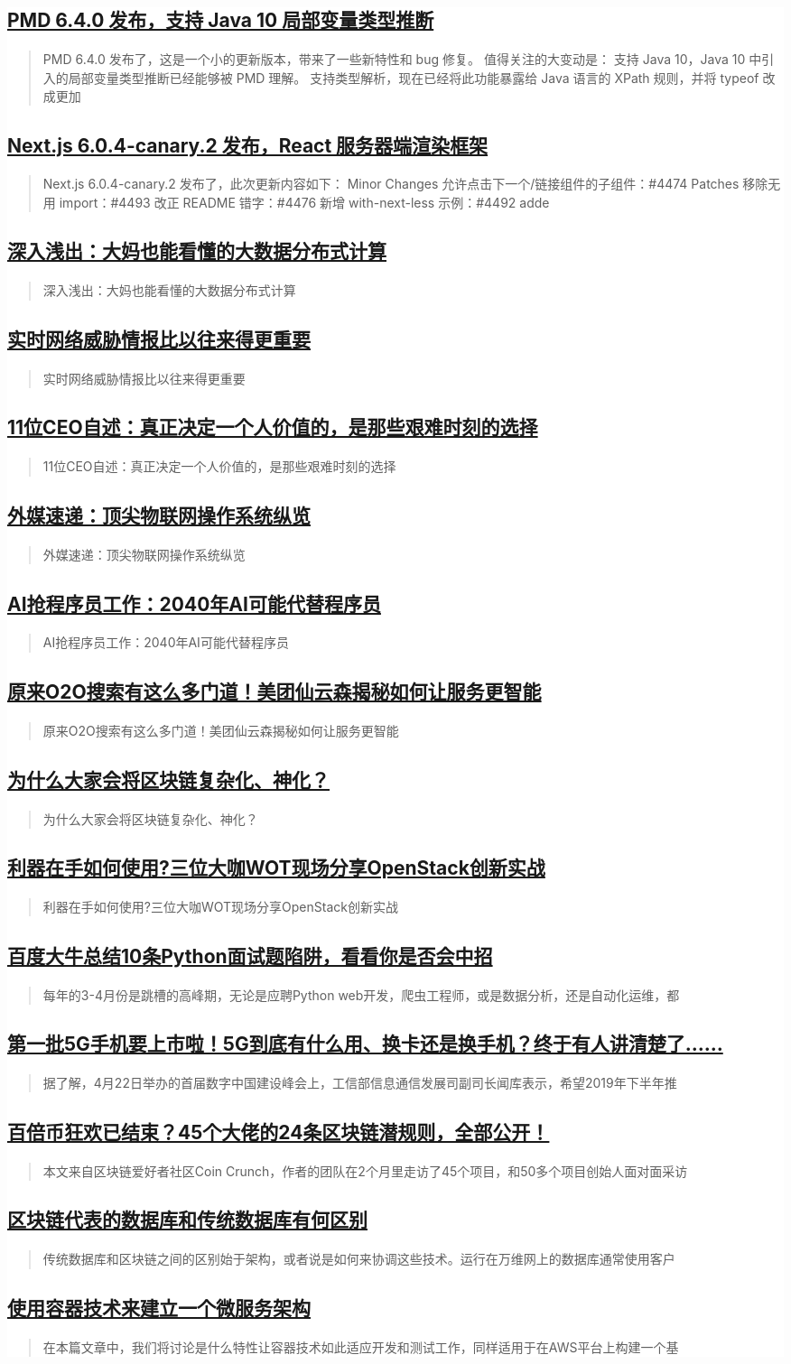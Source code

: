  ## [PMD 6.4.0 发布，支持 Java 10 局部变量类型推断](https://www.oschina.net/news/96564/pmd-6-4-0-released)
 > PMD 6.4.0 发布了，这是一个小的更新版本，带来了一些新特性和 bug 修复。 值得关注的大变动是： 支持 Java 10，Java 10 中引入的局部变量类型推断已经能够被 PMD 理解。 支持类型解析，现在已经将此功能暴露给 Java 语言的 XPath 规则，并将 typeof 改成更加
 ## [Next.js 6.0.4-canary.2 发布，React 服务器端渲染框架](https://www.oschina.net/news/96563/next-js-6-0-4-canary-2-released)
 > Next.js 6.0.4-canary.2 发布了，此次更新内容如下： Minor Changes 允许点击下一个/链接组件的子组件：#4474 Patches 移除无用 import：#4493 改正 README 错字：#4476 新增 with-next-less 示例：#4492 adde
 ## [深入浅出：大妈也能看懂的大数据分布式计算](http://bigdata.51cto.com/art/201805/574945.htm)
 > 深入浅出：大妈也能看懂的大数据分布式计算
 ## [实时网络威胁情报比以往来得更重要](http://netsecurity.51cto.com/art/201805/574712.htm)
 > 实时网络威胁情报比以往来得更重要
 ## [11位CEO自述：真正决定一个人价值的，是那些艰难时刻的选择](http://news.51cto.com/art/201805/574808.htm)
 > 11位CEO自述：真正决定一个人价值的，是那些艰难时刻的选择
 ## [外媒速递：顶尖物联网操作系统纵览](http://zhuanlan.51cto.com/art/201805/574922.htm)
 > 外媒速递：顶尖物联网操作系统纵览
 ## [AI抢程序员工作：2040年AI可能代替程序员](http://ai.51cto.com/art/201805/574919.htm)
 > AI抢程序员工作：2040年AI可能代替程序员
 ## [原来O2O搜索有这么多门道！美团仙云森揭秘如何让服务更智能](http://network.51cto.com/art/201805/574881.htm)
 > 原来O2O搜索有这么多门道！美团仙云森揭秘如何让服务更智能
 ## [为什么大家会将区块链复杂化、神化？](http://blockchain.51cto.com/art/201805/574886.htm)
 > 为什么大家会将区块链复杂化、神化？
 ## [利器在手如何使用?三位大咖WOT现场分享OpenStack创新实战](http://network.51cto.com/art/201805/574864.htm)
 > 利器在手如何使用?三位大咖WOT现场分享OpenStack创新实战
 ## [百度大牛总结10条Python面试题陷阱，看看你是否会中招](http://news.51cto.com/art/201805/574960.htm)
 > 每年的3-4月份是跳槽的高峰期，无论是应聘Python web开发，爬虫工程师，或是数据分析，还是自动化运维，都
 ## [第一批5G手机要上市啦！5G到底有什么用、换卡还是换手机？终于有人讲清楚了……](http://network.51cto.com/art/201805/574964.htm)
 > 据了解，4月22日举办的首届数字中国建设峰会上，工信部信息通信发展司副司长闻库表示，希望2019年下半年推
 ## [百倍币狂欢已结束？45个大佬的24条区块链潜规则，全部公开！](http://blockchain.51cto.com/art/201805/574958.htm)
 > 本文来自区块链爱好者社区Coin Crunch，作者的团队在2个月里走访了45个项目，和50多个项目创始人面对面采访
 ## [区块链代表的数据库和传统数据库有何区别](http://database.51cto.com/art/201805/574957.htm)
 > 传统数据库和区块链之间的区别始于架构，或者说是如何来协调这些技术。运行在万维网上的数据库通常使用客户
 ## [使用容器技术来建立一个微服务架构](http://server.51cto.com/Micro-574956.htm)
 > 在本篇文章中，我们将讨论是什么特性让容器技术如此适应开发和测试工作，同样适用于在AWS平台上构建一个基